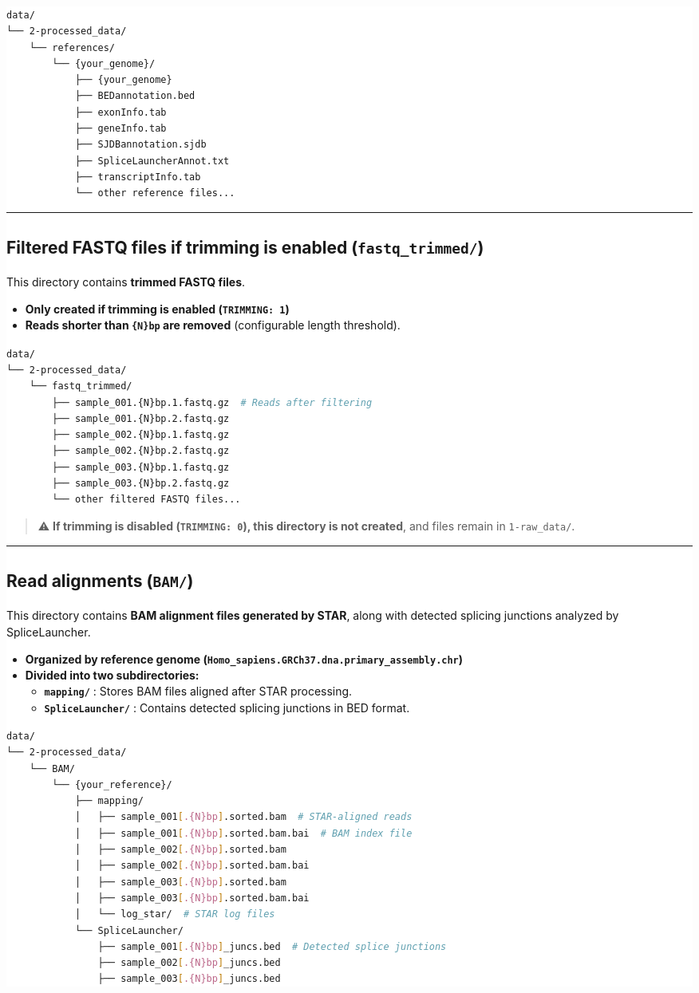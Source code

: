 ```bash
data/
└── 2-processed_data/
    └── references/
        └── {your_genome}/
            ├── {your_genome}
            ├── BEDannotation.bed
            ├── exonInfo.tab
            ├── geneInfo.tab
            ├── SJDBannotation.sjdb
            ├── SpliceLauncherAnnot.txt
            ├── transcriptInfo.tab
            └── other reference files...
```

---

## Filtered FASTQ files **if trimming is enabled** (`fastq_trimmed/`)  
This directory contains **trimmed FASTQ files**. 
- **Only created if trimming is enabled (`TRIMMING: 1`)**  
- **Reads shorter than `{N}bp` are removed** (configurable length threshold).  

```bash
data/
└── 2-processed_data/
    └── fastq_trimmed/
        ├── sample_001.{N}bp.1.fastq.gz  # Reads after filtering
        ├── sample_001.{N}bp.2.fastq.gz
        ├── sample_002.{N}bp.1.fastq.gz
        ├── sample_002.{N}bp.2.fastq.gz
        ├── sample_003.{N}bp.1.fastq.gz
        ├── sample_003.{N}bp.2.fastq.gz
        └── other filtered FASTQ files...
```
> ⚠ **If trimming is disabled (`TRIMMING: 0`), this directory is not created**, and files remain in `1-raw_data/`.

---

## Read alignments (`BAM/`) 
This directory contains **BAM alignment files generated by STAR**, along with detected splicing junctions analyzed by SpliceLauncher.  
- **Organized by reference genome (`Homo_sapiens.GRCh37.dna.primary_assembly.chr`)**  
- **Divided into two subdirectories:**  
  - **`mapping/`** : Stores BAM files aligned after STAR processing.  
  - **`SpliceLauncher/`** : Contains detected splicing junctions in BED format.  

```bash
data/
└── 2-processed_data/
    └── BAM/
        └── {your_reference}/
            ├── mapping/
            │   ├── sample_001[.{N}bp].sorted.bam  # STAR-aligned reads
            │   ├── sample_001[.{N}bp].sorted.bam.bai  # BAM index file
            │   ├── sample_002[.{N}bp].sorted.bam 
            │   ├── sample_002[.{N}bp].sorted.bam.bai  
            │   ├── sample_003[.{N}bp].sorted.bam
            │   ├── sample_003[.{N}bp].sorted.bam.bai
            │   └── log_star/  # STAR log files
            └── SpliceLauncher/
                ├── sample_001[.{N}bp]_juncs.bed  # Detected splice junctions
                ├── sample_002[.{N}bp]_juncs.bed
                ├── sample_003[.{N}bp]_juncs.bed
```